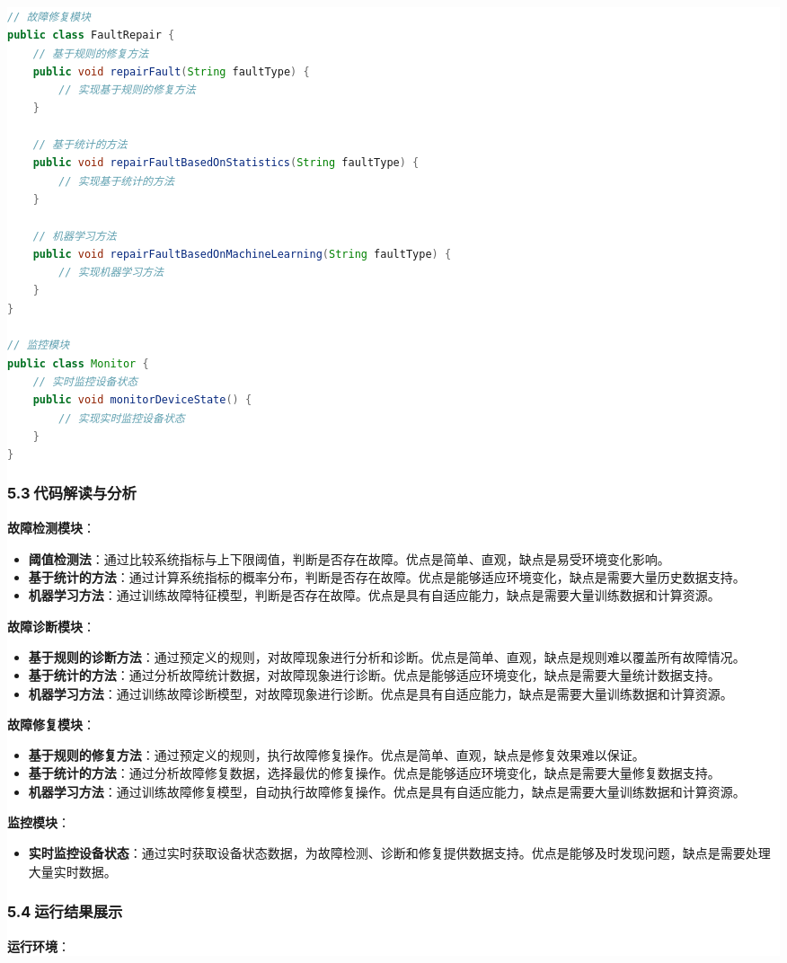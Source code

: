 ```java
// 故障修复模块
public class FaultRepair {
    // 基于规则的修复方法
    public void repairFault(String faultType) {
        // 实现基于规则的修复方法
    }
    
    // 基于统计的方法
    public void repairFaultBasedOnStatistics(String faultType) {
        // 实现基于统计的方法
    }
    
    // 机器学习方法
    public void repairFaultBasedOnMachineLearning(String faultType) {
        // 实现机器学习方法
    }
}

// 监控模块
public class Monitor {
    // 实时监控设备状态
    public void monitorDeviceState() {
        // 实现实时监控设备状态
    }
}
```

### 5.3 代码解读与分析

**故障检测模块**：

- **阈值检测法**：通过比较系统指标与上下限阈值，判断是否存在故障。优点是简单、直观，缺点是易受环境变化影响。
- **基于统计的方法**：通过计算系统指标的概率分布，判断是否存在故障。优点是能够适应环境变化，缺点是需要大量历史数据支持。
- **机器学习方法**：通过训练故障特征模型，判断是否存在故障。优点是具有自适应能力，缺点是需要大量训练数据和计算资源。

**故障诊断模块**：

- **基于规则的诊断方法**：通过预定义的规则，对故障现象进行分析和诊断。优点是简单、直观，缺点是规则难以覆盖所有故障情况。
- **基于统计的方法**：通过分析故障统计数据，对故障现象进行诊断。优点是能够适应环境变化，缺点是需要大量统计数据支持。
- **机器学习方法**：通过训练故障诊断模型，对故障现象进行诊断。优点是具有自适应能力，缺点是需要大量训练数据和计算资源。

**故障修复模块**：

- **基于规则的修复方法**：通过预定义的规则，执行故障修复操作。优点是简单、直观，缺点是修复效果难以保证。
- **基于统计的方法**：通过分析故障修复数据，选择最优的修复操作。优点是能够适应环境变化，缺点是需要大量修复数据支持。
- **机器学习方法**：通过训练故障修复模型，自动执行故障修复操作。优点是具有自适应能力，缺点是需要大量训练数据和计算资源。

**监控模块**：

- **实时监控设备状态**：通过实时获取设备状态数据，为故障检测、诊断和修复提供数据支持。优点是能够及时发现问题，缺点是需要处理大量实时数据。

### 5.4 运行结果展示

**运行环境**：
